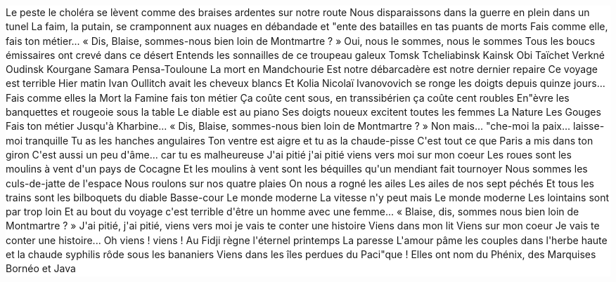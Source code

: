 Le peste le choléra se lèvent comme des braises ardentes sur notre route
Nous disparaissons dans la guerre en plein dans un
tunel
La faim, la putain, se cramponnent aux nuages en
débandade et "ente des batailles en tas puants de
morts
Fais comme elle, fais ton métier...
« Dis, Blaise, sommes-nous bien loin de Montmartre ? »
Oui, nous le sommes, nous le sommes
Tous les boucs émissaires ont crevé dans ce désert
Entends les sonnailles de ce troupeau galeux Tomsk
Tcheliabinsk Kainsk Obi Taïchet Verkné Oudinsk
Kourgane Samara Pensa-Touloune
La mort en Mandchourie
Est notre débarcadère est notre dernier repaire
Ce voyage est terrible
Hier matin
Ivan Oullitch avait les cheveux blancs
Et Kolia Nicolaï Ivanovovich se ronge les doigts depuis quinze jours...
Fais comme elles la Mort la Famine fais ton métier
Ça coûte cent sous, en transsibérien ça coûte cent
roubles
En"èvre les banquettes et rougeoie sous la table
Le diable est au piano
Ses doigts noueux excitent toutes les femmes
La Nature
Les Gouges
Fais ton métier
Jusqu'à Kharbine... 
« Dis, Blaise, sommes-nous bien loin de Montmartre ? »
Non mais... "che-moi la paix... laisse-moi tranquille
Tu as les hanches angulaires
Ton ventre est aigre et tu as la chaude-pisse
C'est tout ce que Paris a mis dans ton giron
C'est aussi un peu d'âme... car tu es malheureuse
J'ai pitié j'ai pitié viens vers moi sur mon coeur
Les roues sont les moulins à vent d'un pays de Cocagne
Et les moulins à vent sont les béquilles qu'un mendiant fait tournoyer
Nous sommes les culs-de-jatte de l'espace
Nous roulons sur nos quatre plaies
On nous a rogné les ailes
Les ailes de nos sept péchés
Et tous les trains sont les bilboquets du diable
Basse-cour
Le monde moderne
La vitesse n'y peut mais
Le monde moderne
Les lointains sont par trop loin
Et au bout du voyage c'est terrible d'être un homme
avec une femme...
« Blaise, dis, sommes nous bien loin de Montmartre ? »
J'ai pitié, j'ai pitié, viens vers moi je vais te conter
une histoire
Viens dans mon lit
Viens sur mon coeur
Je vais te conter une histoire...
Oh viens ! viens !
Au Fidji règne l'éternel printemps
La paresse
L'amour pâme les couples dans l'herbe haute et la
chaude syphilis rôde sous les bananiers
Viens dans les îles perdues du Paci"que !
Elles ont nom du Phénix, des Marquises
Bornéo et Java